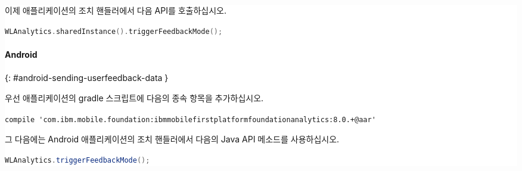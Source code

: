 이제 애플리케이션의 조치 핸들러에서 다음 API를 호출하십시오.

```swift
WLAnalytics.sharedInstance().triggerFeedbackMode();
```

#### Android
{: #android-sending-userfeedback-data }

우선 애플리케이션의 gradle 스크립트에 다음의 종속 항목을 추가하십시오.

```
compile 'com.ibm.mobile.foundation:ibmmobilefirstplatformfoundationanalytics:8.0.+@aar'
```

그 다음에는 Android 애플리케이션의 조치 핸들러에서 다음의 Java API 메소드를 사용하십시오.

```java
WLAnalytics.triggerFeedbackMode();
```
